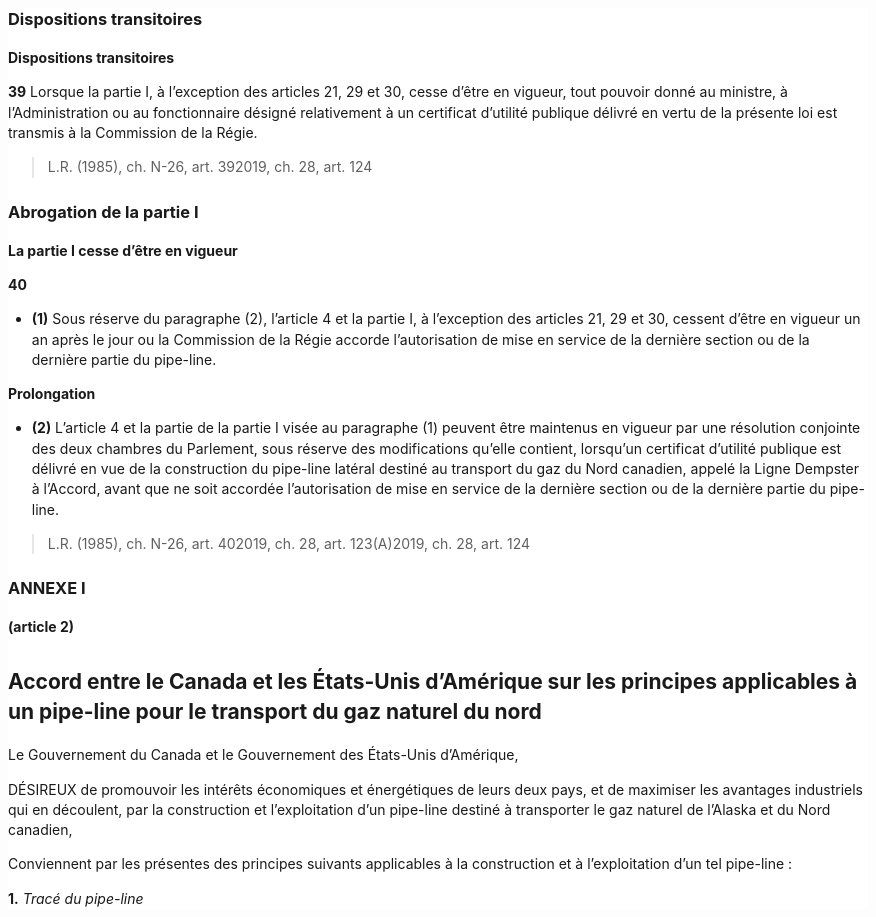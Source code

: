 



### Dispositions transitoires



**Dispositions transitoires**

**39** Lorsque la partie I, à l’exception des articles 21, 29 et 30, cesse d’être en vigueur, tout pouvoir donné au ministre, à l’Administration ou au fonctionnaire désigné relativement à un certificat d’utilité publique délivré en vertu de la présente loi est transmis à la Commission de la Régie.
> L.R. (1985), ch. N-26, art. 392019, ch. 28, art. 124





### Abrogation de la partie I



**La partie I cesse d’être en vigueur**

**40** 

- **(1)** Sous réserve du paragraphe (2), l’article 4 et la partie I, à l’exception des articles 21, 29 et 30, cessent d’être en vigueur un an après le jour ou la Commission de la Régie accorde l’autorisation de mise en service de la dernière section ou de la dernière partie du pipe-line.

**Prolongation**

- **(2)** L’article 4 et la partie de la partie I visée au paragraphe (1) peuvent être maintenus en vigueur par une résolution conjointe des deux chambres du Parlement, sous réserve des modifications qu’elle contient, lorsqu’un certificat d’utilité publique est délivré en vue de la construction du pipe-line latéral destiné au transport du gaz du Nord canadien, appelé la Ligne Dempster à l’Accord, avant que ne soit accordée l’autorisation de mise en service de la dernière section ou de la dernière partie du pipe-line.
> L.R. (1985), ch. N-26, art. 402019, ch. 28, art. 123(A)2019, ch. 28, art. 124





### **ANNEXE I** 
**(article 2)**
## Accord entre le Canada et les États-Unis d’Amérique sur les principes applicables à un pipe-line pour le transport du gaz naturel du nord
Le Gouvernement du Canada et le Gouvernement des États-Unis d’Amérique,

DÉSIREUX de promouvoir les intérêts économiques et énergétiques de leurs deux pays, et de maximiser les avantages industriels qui en découlent, par la construction et l’exploitation d’un pipe-line destiné à transporter le gaz naturel de l’Alaska et du Nord canadien,

Conviennent par les présentes des principes suivants applicables à la construction et à l’exploitation d’un tel pipe-line :

**1.** *Tracé du pipe-line*
